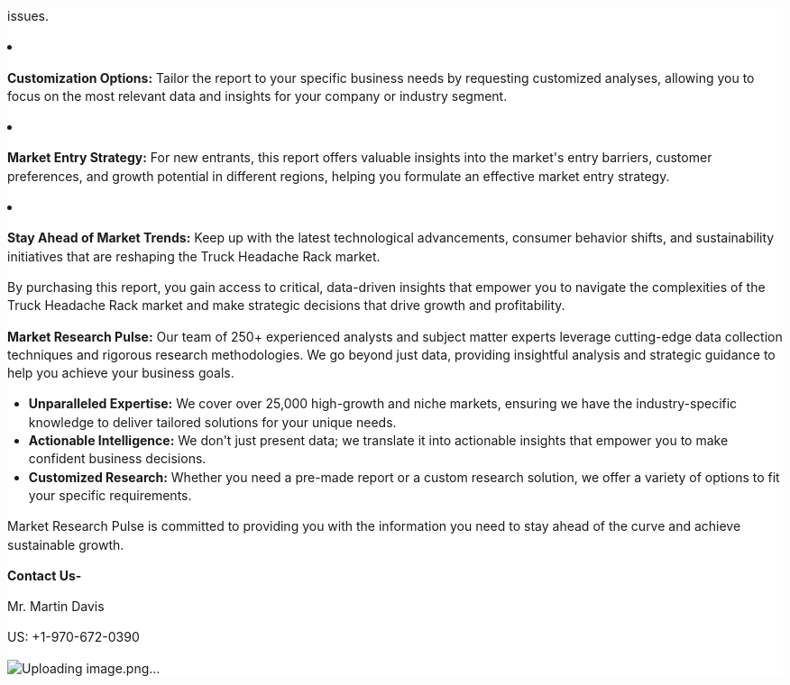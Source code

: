 issues.</p></li><li><p><strong>Customization Options:</strong> Tailor the report to your specific business needs by requesting customized analyses, allowing you to focus on the most relevant data and insights for your company or industry segment.</p></li><li><p><strong>Market Entry Strategy:</strong> For new entrants, this report offers valuable insights into the market's entry barriers, customer preferences, and growth potential in different regions, helping you formulate an effective market entry strategy.</p></li><li><p><strong>Stay Ahead of Market Trends:</strong> Keep up with the latest technological advancements, consumer behavior shifts, and sustainability initiatives that are reshaping the Truck Headache Rack market.</p></li></ol><p>By purchasing this report, you gain access to critical, data-driven insights that empower you to navigate the complexities of the Truck Headache Rack market and make strategic decisions that drive growth and profitability.</p><p><strong>Market Research Pulse:</strong>&nbsp;Our team of 250+ experienced analysts and subject matter experts leverage cutting-edge data collection techniques and rigorous research methodologies. We go beyond just data, providing insightful analysis and strategic guidance to help you achieve your business goals.</p><ul><li><strong>Unparalleled Expertise:</strong>&nbsp;We cover over 25,000 high-growth and niche markets, ensuring we have the industry-specific knowledge to deliver tailored solutions for your unique needs.</li><li><strong>Actionable Intelligence:</strong>&nbsp;We don't just present data; we translate it into actionable insights that empower you to make confident business decisions.</li><li><strong>Customized Research:</strong>&nbsp;Whether you need a pre-made report or a custom research solution, we offer a variety of options to fit your specific requirements.</li></ul><p>Market Research Pulse is committed to providing you with the information you need to stay ahead of the curve and achieve sustainable growth.</p><p><strong>Contact Us-</strong></p><p>Mr. Martin Davis</p><p>US: +1-970-672-0390</p>
![Uploading image.png…]()
